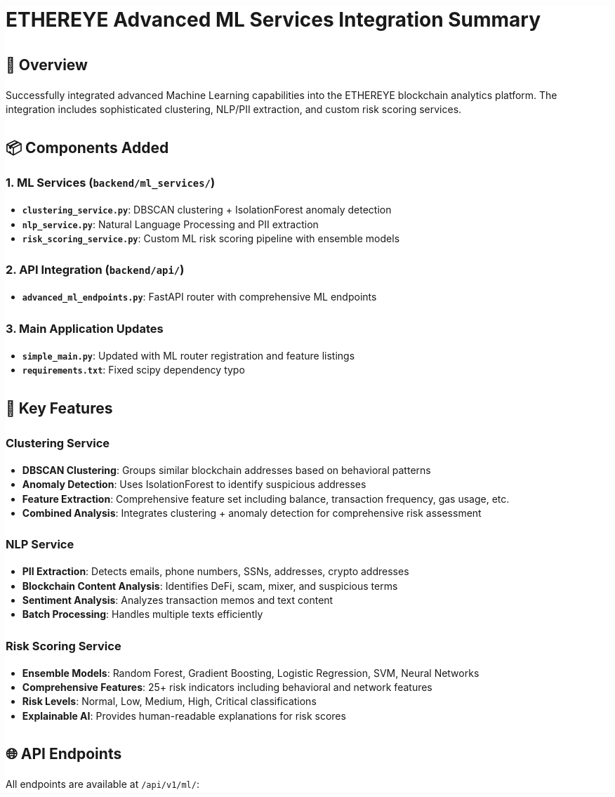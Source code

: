# ETHEREYE Advanced ML Services Integration Summary

## 🎯 Overview
Successfully integrated advanced Machine Learning capabilities into the ETHEREYE blockchain analytics platform. The integration includes sophisticated clustering, NLP/PII extraction, and custom risk scoring services.

## 📦 Components Added

### 1. ML Services (`backend/ml_services/`)
- **`clustering_service.py`**: DBSCAN clustering + IsolationForest anomaly detection
- **`nlp_service.py`**: Natural Language Processing and PII extraction
- **`risk_scoring_service.py`**: Custom ML risk scoring pipeline with ensemble models

### 2. API Integration (`backend/api/`)
- **`advanced_ml_endpoints.py`**: FastAPI router with comprehensive ML endpoints

### 3. Main Application Updates
- **`simple_main.py`**: Updated with ML router registration and feature listings
- **`requirements.txt`**: Fixed scipy dependency typo

## 🚀 Key Features

### Clustering Service
- **DBSCAN Clustering**: Groups similar blockchain addresses based on behavioral patterns
- **Anomaly Detection**: Uses IsolationForest to identify suspicious addresses
- **Feature Extraction**: Comprehensive feature set including balance, transaction frequency, gas usage, etc.
- **Combined Analysis**: Integrates clustering + anomaly detection for comprehensive risk assessment

### NLP Service
- **PII Extraction**: Detects emails, phone numbers, SSNs, addresses, crypto addresses
- **Blockchain Content Analysis**: Identifies DeFi, scam, mixer, and suspicious terms
- **Sentiment Analysis**: Analyzes transaction memos and text content
- **Batch Processing**: Handles multiple texts efficiently

### Risk Scoring Service
- **Ensemble Models**: Random Forest, Gradient Boosting, Logistic Regression, SVM, Neural Networks
- **Comprehensive Features**: 25+ risk indicators including behavioral and network features
- **Risk Levels**: Normal, Low, Medium, High, Critical classifications
- **Explainable AI**: Provides human-readable explanations for risk scores

## 🌐 API Endpoints

All endpoints are available at `/api/v1/ml/`:
